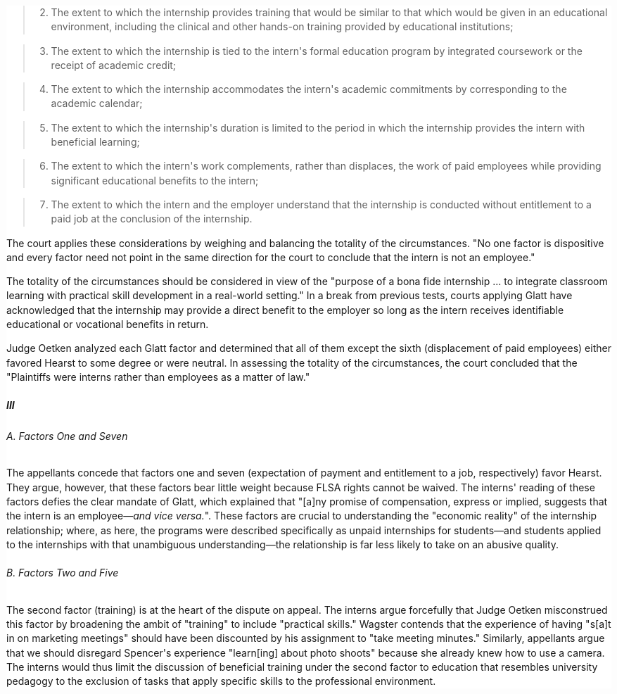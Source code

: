 > 2. The extent to which the internship provides training that would be similar to that which would be given in an educational environment, including the clinical and other hands-on training provided by educational institutions;

> 3. The extent to which the internship is tied to the intern's formal education program by integrated coursework or the receipt of academic credit;

> 4. The extent to which the internship accommodates the intern's academic commitments by corresponding to the academic calendar;

> 5. The extent to which the internship's duration is limited to the period in which the internship provides the intern with beneficial learning;

> 6. The extent to which the intern's work complements, rather than displaces, the work of paid employees while providing significant educational benefits to the intern;

> 7. The extent to which the intern and the employer understand that the internship is conducted without entitlement to a paid job at the conclusion of the internship.

The court applies these considerations by weighing and balancing the totality of the circumstances. "No one factor is dispositive and every factor need not point in the same direction for the court to conclude that the intern is not an employee."

The totality of the circumstances should be considered in view of the "purpose of a bona fide internship ... to integrate classroom learning with practical skill development in a real-world setting." In a break from previous tests, courts applying Glatt have acknowledged that the internship may provide a direct benefit to the employer so long as the intern receives identifiable educational or vocational benefits in return.

Judge Oetken analyzed each Glatt factor and determined that all of them except the sixth (displacement of paid employees) either favored Hearst to some degree or were neutral. In assessing the totality of the circumstances, the court concluded that the "Plaintiffs were interns rather than employees as a matter of law."

##### III

###### A. Factors One and Seven

The appellants concede that factors one and seven (expectation of payment and entitlement to a job, respectively) favor Hearst. They argue, however, that these factors bear little weight because FLSA rights cannot be waived. The interns' reading of these factors defies the clear mandate of Glatt, which explained that "[a]ny promise of compensation, express or implied, suggests that the intern is an employee—_and vice versa._". These factors are crucial to understanding the "economic reality" of the internship relationship; where, as here, the programs were described specifically as unpaid internships for students—and students applied to the internships with that unambiguous understanding—the relationship is far less likely to take on an abusive quality.

###### B. Factors Two and Five

The second factor (training) is at the heart of the dispute on appeal. The interns argue forcefully that Judge Oetken misconstrued this factor by broadening the ambit of "training" to include "practical skills." Wagster contends that the experience of having "s[a]t in on marketing meetings" should have been discounted by his assignment to "take meeting minutes." Similarly, appellants argue that we should disregard Spencer's experience "learn[ing] about photo shoots" because she already knew how to use a camera. The interns would thus limit the discussion of beneficial training under the second factor to education that resembles university pedagogy to the exclusion of tasks that apply specific skills to the professional environment.


[^Lemmerman1]: (n.1 in opinion) The argument has been made that since the minor plaintiff may have been illegally employed, defendant should not be allowed to prevail upon this defense. However, "[a] universal principle as old as the law is that the proceedings of a court without jurisdiction of the subject matter are a nullity "If a court finds at any stage of the proceedings it is without jurisdiction, it is its duty to take notice of the defect and ... dismiss the suit." Therefore, if the Industrial Commission has jurisdiction over the claim of an illegally employed minor and the superior court does not, the superior court would have the duty to raise this issue _ex mero motu_ [on it own initiative, without requiring a motion]. 
[^Lemmerman4]: (n.4 in opinion) Schneiderman testified that he hired his own children to work at the Wilco and that defendant promoted this arrangement because "you could work your kids for less money." 
[^Lemmerman5]: (n.5 in opinion) He paid their net pay out of the register and submitted their names and pay records to his supervisor for payment of payroll taxes.
[^Razak6]: (n.6 in opinion) Boilerplate language in the Driver Addendum to the Technology Services Agreement sets forth, among other things, that ITCs "acknowledge[] and agree[] that Uber is a technology services provider" that "does not provide transportation services, function as a transportation carrier, nor operate[s] as a broker for transportation of passengers. . . ." App. 13. "ITCs shall provide all necessary equipment; Uber does not direct or control ITCs or their drivers generally or in their performance." "ITCs and their drivers retain the sole right to determine when, where, and for how long each of them will utilize the Driver App or the Uber Service, and ITCs agree to pay Uber a service fee on a per transportation services transaction basis." ITCs must also "maintain during the term of this Agreement workers' compensation insurance for itself and any of its subcontractors. . . ." The Driver Addendum also sets forth and requires that the relationship between the ITCs and their drivers is "contractual or [an] employment arrangement." 
[^Razak9]: (n.9 in opinion) Indeed, the District Court stressed Plaintiffs' ability "to make money elsewhere[.]" Yet, based on our precedent, it is unclear whether this factor looks only toward opportunity for profit or loss _within_ the alleged employment relationship or whether it also contemplates one's ability to make money elsewhere—as such, external factors, such as the ability to earn outside revenue without terminating the Uber-driver relationship, may be irrelevant to the analysis. As this argument was not able to be developed by the parties, this, along with other material factual disputes, is ripe to be developed at trial.
[^Razak10]: (n.10 in opinion) The District Court also considered "Plaintiffs investments in their own companies" as "relevant to the 'profit and loss' factor," as weighing "heavily in favor of 'independent contractor' status." But, as stated earlier, parties frame this issue differently and assert different facts—again showing that summary judgment was inappropriate. For example, Uber asserts that Plaintiff Razak's ITC Luxe Limousine Services, Inc. invested in up to sixteen vehicles and had as many as fourteen to seventeen drivers. And while Plaintiffs do not deny that they invested in their personal vehicles, which they use to provide UberBLACK rides, as discussed already, there is an inherent dispute regarding whether drivers are allowed to exercise judgment and select the farthest rides for the largest payment, as Uber determines which driver is given which rider.
[^Razak11]: (n.11 in opinion) We also note that the District Court did not interpret whether Plaintiffs could in actuality exercise any managerial skill while being "online" to increase their profits, only that they could potentially choose to perform other jobs to make a greater profit.
[^Razak12]: (n.12 in opinion) Lastly, the District Court found that the work UberBLACK drivers provide is integral to the service Uber renders under the sixth _DialAmerica_ factor. Simply put by the District Court, "it seems beyond dispute that if Uber could not find drivers, Uber would not be able to function." We acknowledge that Uber strenuously disputes this finding, insisting instead that it is a technology company that supports drivers' transportation businesses, and not a transportation company that employs drivers. We also believe this could be a disputed material fact that should be resolved by a fact-finder.
[^Dawson2]: (n.2 in opinion) Bylaw 12.1.2 revokes amateur status and NCAA eligibility where a student-athlete: (1) "[u]ses his or her athletics skill (directly or indirectly) for pay in any form in that sport;" (2) "[a]ccepts a promise of pay even if such pay is to be received following completion of intercollegiate athletics participation;" (3) "[s]igns a contract or commitment of any kind to play professional athletics, regardless of its legal enforceability or any consideration received, except as permitted in Bylaw 12.2.5.1;" (4) "[r]eceives directly or indirectly, a salary, reimbursement of expenses, or any other form of financial assistance from a professional sports organization based on athletics skill or participation, except as permitted by NCAA rules and regulations;" (5) "[c]ompetes on any professional athletics team per Bylaw 12.02.11, even if no pay or remuneration for expenses was received, except as permitted in Bylaw 12.2.3.2.1;" (6) "[a]fter initial full-time collegiate enrollment, enters into a professional draft (see Bylaw 12.2.4);" or (7) "[e]nters into an agreement with an agent."
[^JohnsonA1]: (n.1 in opinion) The NCAA and the other named Defendant universities have also filed a Motion to Dismiss pursuant to Rule 12(b)(6) on the ground that the Complaint does not plausibly allege that they were joint employers of Plaintiffs. That motion will be addressed separately.
[^JohnsonA7]: (n.7 in opinion) The ASD also argue that student athletes who play intercollegiate sports cannot be "employees" under the FLSA because the common usage of the terms "employment" and "work" do not encompass students playing sports. The ASD rely on the following comment in Berger: "[s]imply put, student-athletic 'play' is not 'work.'" However, athletic "play" is "work" when the athletes are paid, which is evident from the number of individuals who are employed to "play" for professional teams competing in football, baseball, basketball, and ice hockey, among other sports. We also note that many students are "employed" to do paid work, such as students who have work-study positions with their respective universities. Accordingly, we reject the ASD's contention that student athletes who play intercollegiate sports cannot be "employees" under the FLSA because the common usage of the terms "employment" and "work" do not encompass students playing sports.
[^JohnsonA11]: (n.11 in opinion) The parties also disagree regarding whether the Complaint plausibly alleges that Plaintiffs are employees of the ASD using the test outlined in DialAmerica. Since we have determined that the Complaint plausibly alleges that Plaintiffs are employees of the ASD for purposes of the FLSA under the Glatt test, we need not address whether the Complaint also alleges that Plaintiffs are employees of the ASD under the DialAmerica test.